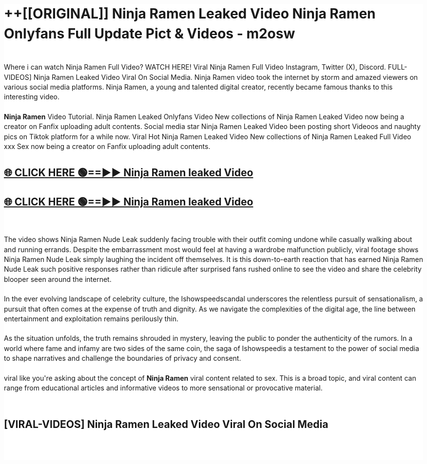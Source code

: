 <h1> ++[[ORIGINAL]] Ninja Ramen Leaked Video Ninja Ramen Onlyfans Full Update Pict & Videos - m2osw </h1>


<br>
Where i can watch   Ninja Ramen Full Video? WATCH HERE! Viral   Ninja Ramen Full Video Instagram, Twitter (X), Discord. FULL-VIDEOS]   Ninja Ramen Leaked Video Viral On Social Media.   Ninja Ramen video took the internet by storm and amazed viewers on various social media platforms.   Ninja Ramen, a young and talented digital creator, recently became famous thanks to this interesting video.
<br>
<br>
<strong>Ninja Ramen</strong> Video Tutorial. Ninja Ramen Leaked Onlyfans Video New collections of  Ninja Ramen Leaked Video now being a creator on Fanfix uploading adult contents. Social media star Ninja Ramen Leaked Video been posting short Videoos and naughty pics on Tiktok platform for a while now. Viral Hot Ninja Ramen Leaked Video New collections of Ninja Ramen Leaked Full Video xxx Sex now being a creator on Fanfix uploading adult contents.
<br>

## [🌐 CLICK HERE 🟢==►► Ninja Ramen leaked Video ](https://onlyclips.site?title=Ninja_Ramen&ref=git)


## [🌐 CLICK HERE 🟢==►► Ninja Ramen leaked Video ](https://onlyclips.site?title=Ninja_Ramen&ref=git)

<br>

The video shows Ninja Ramen Nude Leak suddenly facing trouble with their outfit coming undone while casually walking about and running errands. Despite the embarrassment most would feel at having a wardrobe malfunction publicly, viral footage shows Ninja Ramen Nude Leak simply laughing the incident off themselves. It is this down-to-earth reaction that has earned Ninja Ramen Nude Leak such positive responses rather than ridicule after surprised fans rushed online to see the video and share the celebrity blooper seen around the internet.
<br><br>
In the ever evolving landscape of celebrity culture, the Ishowspeedscandal underscores the relentless pursuit of sensationalism, a pursuit that often comes at the expense of truth and dignity. As we navigate the complexities of the digital age, the line between entertainment and exploitation remains perilously thin.
<br><br>
As the situation unfolds, the truth remains shrouded in mystery, leaving the public to ponder the authenticity of the rumors. In a world where fame and infamy are two sides of the same coin, the saga of Ishowspeedis a testament to the power of social media to shape narratives and challenge the boundaries of privacy and consent.
<br><br>
viral like you're asking about the concept of <strong>Ninja Ramen</strong> viral content related to sex. This is a broad topic, and viral content can range from educational articles and informative videos to more sensational or provocative material.
<br><br>

<h2>[VIRAL-VIDEOS] Ninja Ramen Leaked Video Viral On Social Media</h2>
<br><br>

